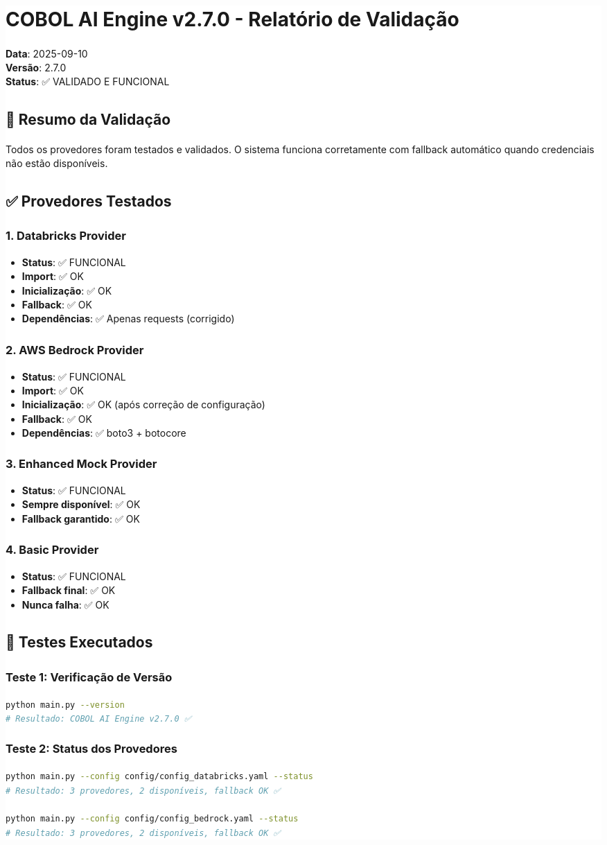 # COBOL AI Engine v2.7.0 - Relatório de Validação

**Data**: 2025-09-10  
**Versão**: 2.7.0  
**Status**: ✅ VALIDADO E FUNCIONAL

## 🎯 Resumo da Validação

Todos os provedores foram testados e validados. O sistema funciona corretamente com fallback automático quando credenciais não estão disponíveis.

## ✅ Provedores Testados

### 1. Databricks Provider
- **Status**: ✅ FUNCIONAL
- **Import**: ✅ OK
- **Inicialização**: ✅ OK
- **Fallback**: ✅ OK
- **Dependências**: ✅ Apenas requests (corrigido)

### 2. AWS Bedrock Provider
- **Status**: ✅ FUNCIONAL
- **Import**: ✅ OK
- **Inicialização**: ✅ OK (após correção de configuração)
- **Fallback**: ✅ OK
- **Dependências**: ✅ boto3 + botocore

### 3. Enhanced Mock Provider
- **Status**: ✅ FUNCIONAL
- **Sempre disponível**: ✅ OK
- **Fallback garantido**: ✅ OK

### 4. Basic Provider
- **Status**: ✅ FUNCIONAL
- **Fallback final**: ✅ OK
- **Nunca falha**: ✅ OK

## 🧪 Testes Executados

### Teste 1: Verificação de Versão
```bash
python main.py --version
# Resultado: COBOL AI Engine v2.7.0 ✅
```

### Teste 2: Status dos Provedores
```bash
python main.py --config config/config_databricks.yaml --status
# Resultado: 3 provedores, 2 disponíveis, fallback OK ✅

python main.py --config config/config_bedrock.yaml --status
# Resultado: 3 provedores, 2 disponíveis, fallback OK ✅
```
